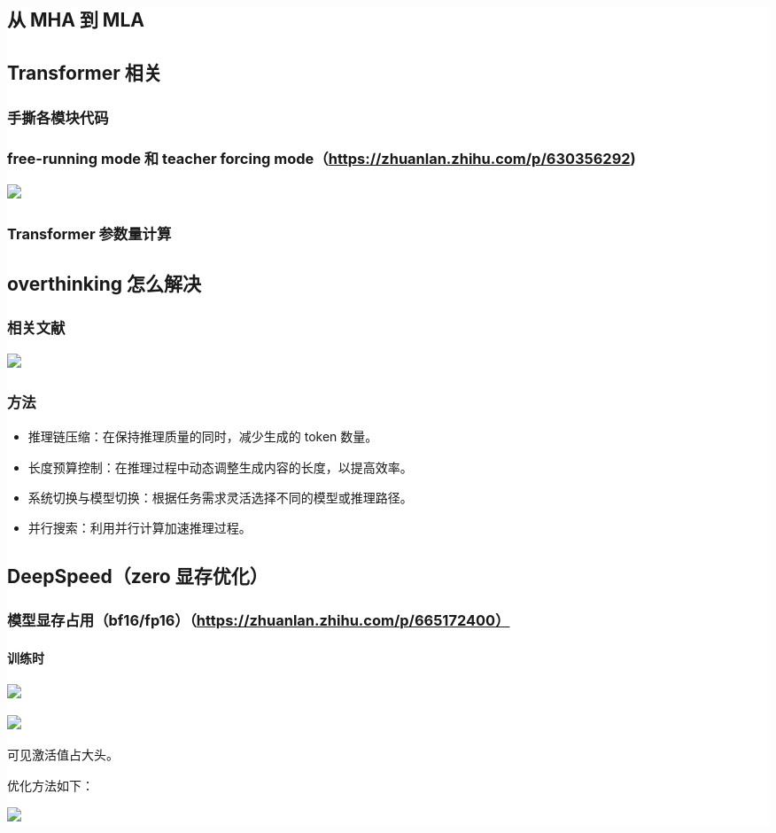 
## 从 MHA 到 MLA

  

## Transformer 相关

### 手撕各模块代码

### free-running mode 和 teacher forcing mode（https://zhuanlan.zhihu.com/p/630356292)

![](https://q0r4cw0t2o.feishu.cn/space/api/box/stream/download/asynccode/?code=ZDdhODlkYTVmMTI5NmYyODNiNGNhYjI1ZDg4NDNkMWRfc0RiVUJDOVVsWFFnWTR6SnpQeXAyT0xYYVlGZmlxMDhfVG9rZW46T25xbGJ3bnF3b2x0UmF4MXhnWmNqV244bkhmXzE3NTE0NjEyMDQ6MTc1MTQ2NDgwNF9WNA)

### Transformer 参数量计算

  

## overthinking 怎么解决

### 相关文献

![](https://q0r4cw0t2o.feishu.cn/space/api/box/stream/download/asynccode/?code=OTBhZjk0NDk5YTc5YTkyN2NmNDBiMzAyNTYzOWNjNDdfeWpKMzVEUThkNjNoMTFTZGI5elpGUzQ5Y2hicDNGRVlfVG9rZW46VGhvYWJLMVVRb3puSVZ4NWxJY2NkRGJKbjRjXzE3NTE0NjEyMDQ6MTc1MTQ2NDgwNF9WNA)

### 方法

- 推理链压缩：在保持推理质量的同时，减少生成的 token 数量。
    
- 长度预算控制：在推理过程中动态调整生成内容的长度，以提高效率。
    
- 系统切换与模型切换：根据任务需求灵活选择不同的模型或推理路径。
    
- 并行搜索：利用并行计算加速推理过程。
    

## DeepSpeed（zero 显存优化）

### 模型显存占用（bf16/fp16）（https://zhuanlan.zhihu.com/p/665172400）

#### 训练时

![](https://q0r4cw0t2o.feishu.cn/space/api/box/stream/download/asynccode/?code=MTZkZTU5ZTM4NmZiNmMwMWU5NDRjZDNjZDNhZmFjNmVfckJHRVZabkVzZGhab1BIejhvdlhNRFVTVTl6SWRHanFfVG9rZW46U0FYNmJlRGMyb2xvdzh4dFVBQmNZeW1JbmphXzE3NTE0NjEyMDQ6MTc1MTQ2NDgwNF9WNA)

![](https://q0r4cw0t2o.feishu.cn/space/api/box/stream/download/asynccode/?code=ZWU0YTEzZjIwNDNiNWIzNjM1NTRkYWJmNzVjZDg3YTVfOGdpTWJXeG5qajZLaFJJdlRqR25BVDk1QmZlZDlRT2ZfVG9rZW46RFdTMGJwaVgybzZoSWh4bkZjTGM5Rjk5bm1iXzE3NTE0NjEyMDQ6MTc1MTQ2NDgwNF9WNA)

可见激活值占大头。

优化方法如下：

![](https://q0r4cw0t2o.feishu.cn/space/api/box/stream/download/asynccode/?code=ZTMzMGY2ZjNmYTkwNzRhYjk0OWE1ZjE0MTk0YzhlNGRfSE0xekJPVEFQZHhmNTRnOXNWQTd0ZlZ2YllXaWdTTTFfVG9rZW46TkxHTGJ0QXdJb2dqbWN4MVc4WmNNNUZ6bjZmXzE3NTE0NjEyMDQ6MTc1MTQ2NDgwNF9WNA)
